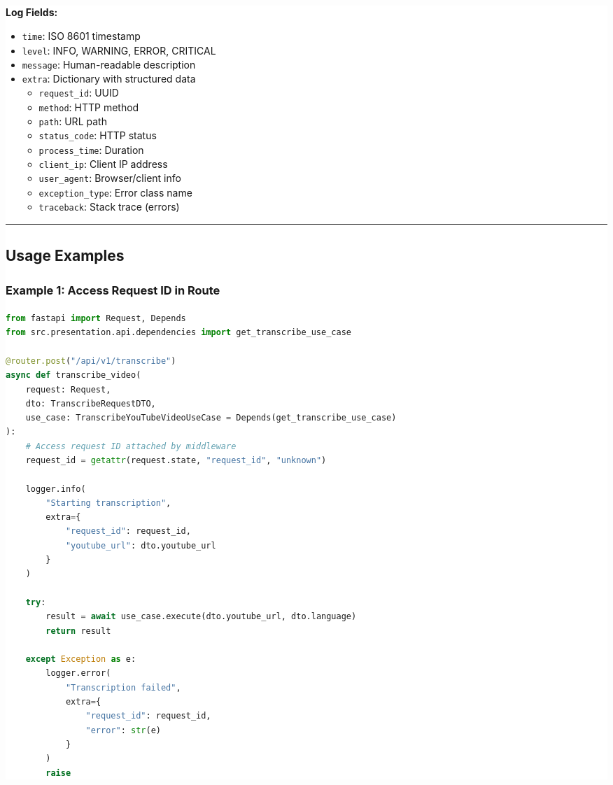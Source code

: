 **Log Fields:**
- `time`: ISO 8601 timestamp
- `level`: INFO, WARNING, ERROR, CRITICAL
- `message`: Human-readable description
- `extra`: Dictionary with structured data
  - `request_id`: UUID
  - `method`: HTTP method
  - `path`: URL path
  - `status_code`: HTTP status
  - `process_time`: Duration
  - `client_ip`: Client IP address
  - `user_agent`: Browser/client info
  - `exception_type`: Error class name
  - `traceback`: Stack trace (errors)

---

## Usage Examples

### Example 1: Access Request ID in Route

```python
from fastapi import Request, Depends
from src.presentation.api.dependencies import get_transcribe_use_case

@router.post("/api/v1/transcribe")
async def transcribe_video(
    request: Request,
    dto: TranscribeRequestDTO,
    use_case: TranscribeYouTubeVideoUseCase = Depends(get_transcribe_use_case)
):
    # Access request ID attached by middleware
    request_id = getattr(request.state, "request_id", "unknown")
    
    logger.info(
        "Starting transcription",
        extra={
            "request_id": request_id,
            "youtube_url": dto.youtube_url
        }
    )
    
    try:
        result = await use_case.execute(dto.youtube_url, dto.language)
        return result
    
    except Exception as e:
        logger.error(
            "Transcription failed",
            extra={
                "request_id": request_id,
                "error": str(e)
            }
        )
        raise
```
